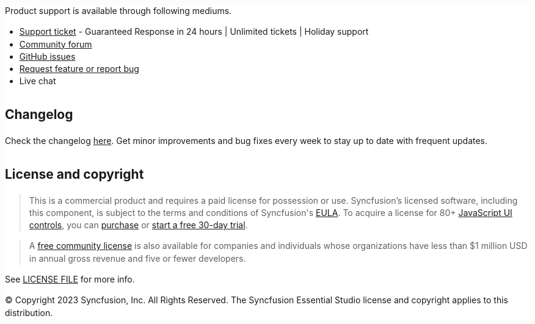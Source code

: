 Product support is available through following mediums.

* [Support ticket](https://support.syncfusion.com/support/tickets/create) - Guaranteed Response in 24 hours | Unlimited tickets | Holiday support
* [Community forum](https://www.syncfusion.com/forums/essential-js2?utm_source=npm&utm_medium=listing&utm_campaign=javascript-navigation-npm)
* [GitHub issues](https://github.com/syncfusion/ej2-javascript-ui-controls/issues/new)
* [Request feature or report bug](https://www.syncfusion.com/feedback/javascript?utm_source=npm&utm_medium=listing&utm_campaign=javascript-navigation-npm)
* Live chat

## Changelog

Check the changelog [here](https://github.com/syncfusion/ej2-javascript-ui-controls/blob/master/controls/navigations/CHANGELOG.md?utm_source=npm&utm_campaign=navigation). Get minor improvements and bug fixes every week to stay up to date with frequent updates.

## License and copyright

> This is a commercial product and requires a paid license for possession or use. Syncfusion’s licensed software, including this component, is subject to the terms and conditions of Syncfusion's [EULA](https://www.syncfusion.com/eula/es/). To acquire a license for 80+ [JavaScript UI controls](https://www.syncfusion.com/javascript-ui-controls), you can [purchase](https://www.syncfusion.com/sales/products) or [start a free 30-day trial](https://www.syncfusion.com/account/manage-trials/start-trials).

> A [free community license](https://www.syncfusion.com/products/communitylicense) is also available for companies and individuals whose organizations have less than $1 million USD in annual gross revenue and five or fewer developers.

See [LICENSE FILE](https://github.com/syncfusion/ej2/blob/master/license?utm_source=npm&utm_campaign=navigation) for more info.

&copy; Copyright 2023 Syncfusion, Inc. All Rights Reserved. The Syncfusion Essential Studio license and copyright applies to this distribution.
